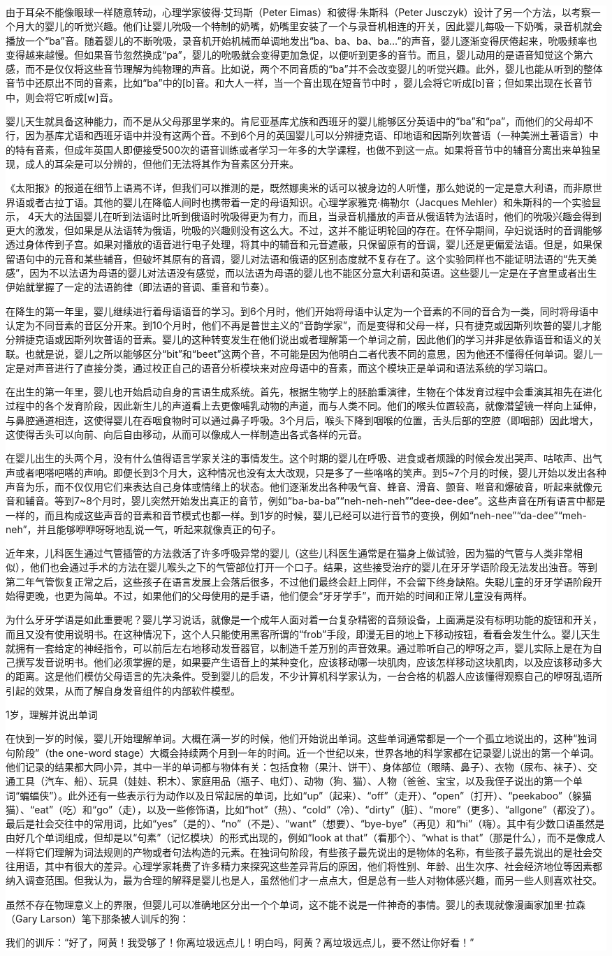 由于耳朵不能像眼球一样随意转动，心理学家彼得·艾玛斯（Peter Eimas）和彼得·朱斯科（Peter Jusczyk）设计了另一个方法，以考察一个月大的婴儿的听觉兴趣。他们让婴儿吮吸一个特制的奶嘴，奶嘴里安装了一个与录音机相连的开关，因此婴儿每吸一下奶嘴，录音机就会播放一个“ba”音。随着婴儿的不断吮吸，录音机开始机械而单调地发出“ba、ba、ba、ba…”的声音，婴儿逐渐变得厌倦起来，吮吸频率也变得越来越慢。但如果音节忽然换成“pa”，婴儿的吮吸就会变得更加急促，以便听到更多的音节。而且，婴儿动用的是语音知觉这个第六感，而不是仅仅将这些音节理解为纯物理的声音。比如说，两个不同音质的“ba”并不会改变婴儿的听觉兴趣。此外，婴儿也能从听到的整体音节中还原出不同的音素，比如“ba”中的[b]音。和大人一样，当一个音出现在短音节中时 ，婴儿会将它听成[b]音；但如果出现在长音节中，则会将它听成[w]音。

婴儿天生就具备这种能力，而不是从父母那里学来的。肯尼亚基库尤族和西班牙的婴儿能够区分英语中的“ba”和“pa”，而他们的父母却不行，因为基库尤语和西班牙语中并没有这两个音。不到6个月的英国婴儿可以分辨捷克语、印地语和因斯列坎普语（一种美洲土著语言）中的特有音素，但成年英国人即便接受500次的语音训练或者学习一年多的大学课程，也做不到这一点。如果将音节中的辅音分离出来单独呈现，成人的耳朵是可以分辨的，但他们无法将其作为音素区分开来。

《太阳报》的报道在细节上语焉不详，但我们可以推测的是，既然娜奥米的话可以被身边的人听懂，那么她说的一定是意大利语，而非原世界语或者古拉丁语。其他的婴儿在降临人间时也携带着一定的母语知识。心理学家雅克·梅勒尔（Jacques Mehler）和朱斯科的一个实验显示， 4天大的法国婴儿在听到法语时比听到俄语时吮吸得更为有力，而且，当录音机播放的声音从俄语转为法语时，他们的吮吸兴趣会得到更大的激发，但如果是从法语转为俄语，吮吸的兴趣则没有这么大。不过，这并不能证明轮回的存在。在怀孕期间，孕妇说话时的音调能够透过身体传到子宫。如果对播放的语音进行电子处理，将其中的辅音和元音遮蔽，只保留原有的音调，婴儿还是更偏爱法语。但是，如果保留语句中的元音和某些辅音，但破坏其原有的音调，婴儿对法语和俄语的区别态度就不复存在了。这个实验同样也不能证明法语的“先天美感”，因为不以法语为母语的婴儿对法语没有感觉，而以法语为母语的婴儿也不能区分意大利语和英语。这些婴儿一定是在子宫里或者出生伊始就掌握了一定的法语韵律（即法语的音调、重音和节奏）。



在降生的第一年里，婴儿继续进行着母语语音的学习。到6个月时，他们开始将母语中认定为一个音素的不同的音合为一类，同时将母语中认定为不同音素的音区分开来。到10个月时，他们不再是普世主义的“音韵学家”，而是变得和父母一样，只有捷克或因斯列坎普的婴儿才能分辨捷克语或因斯列坎普语的音素。婴儿的这种转变发生在他们说出或者理解第一个单词之前，因此他们的学习并非是依靠语音和语义的关联。也就是说，婴儿之所以能够区分“bit”和“beet”这两个音，不可能是因为他明白二者代表不同的意思，因为他还不懂得任何单词。婴儿一定是对声音进行了直接分类，通过校正自己的语音分析模块来对应母语中的音素，而这个模块正是单词和语法系统的学习端口。

在出生的第一年里，婴儿也开始启动自身的言语生成系统。首先，根据生物学上的胚胎重演律，生物在个体发育过程中会重演其祖先在进化过程中的各个发育阶段，因此新生儿的声道看上去更像哺乳动物的声道，而与人类不同。他们的喉头位置较高，就像潜望镜一样向上延伸，与鼻腔通道相连，这使得婴儿在吞咽食物时可以通过鼻子呼吸。3个月后，喉头下降到咽喉的位置，舌头后部的空腔（即咽部）因此增大，这使得舌头可以向前、向后自由移动，从而可以像成人一样制造出各式各样的元音。

在婴儿出生的头两个月，没有什么值得语言学家关注的事情发生。这个时期的婴儿在呼吸、进食或者烦躁的时候会发出哭声、咕哝声、出气声或者吧嗒吧嗒的声响。即便长到3个月大，这种情况也没有太大改观，只是多了一些咯咯的笑声。到5~7个月的时候，婴儿开始以发出各种声音为乐，而不仅仅用它们来表达自己身体或情绪上的状态。他们逐渐发出各种吸气音、蜂音、滑音、颤音、咝音和爆破音，听起来就像元音和辅音。等到7~8个月时，婴儿突然开始发出真正的音节，例如“ba-ba-ba”“neh-neh-neh”“dee-dee-dee”。这些声音在所有语言中都是一样的，而且构成这些声音的音素和音节模式也都一样。到1岁的时候，婴儿已经可以进行音节的变换，例如“neh-nee”“da-dee”“meh-neh”，并且能够咿咿呀呀地乱说一气，听起来就像真正的句子。



近年来，儿科医生通过气管插管的方法救活了许多呼吸异常的婴儿（这些儿科医生通常是在猫身上做试验，因为猫的气管与人类非常相似），他们也会通过手术的方法在婴儿喉头之下的气管部位打开一个口子。结果，这些接受治疗的婴儿在牙牙学语阶段无法发出浊音。等到第二年气管恢复正常之后，这些孩子在语言发展上会落后很多，不过他们最终会赶上同伴，不会留下终身缺陷。失聪儿童的牙牙学语阶段开始得更晚，也更为简单。不过，如果他们的父母使用的是手语，他们便会“牙牙学手”，而开始的时间和正常儿童没有两样。

为什么牙牙学语是如此重要呢？婴儿学习说话，就像是一个成年人面对着一台复杂精密的音频设备，上面满是没有标明功能的旋钮和开关，而且又没有使用说明书。在这种情况下，这个人只能使用黑客所谓的“frob”手段，即漫无目的地上下移动按钮，看看会发生什么。婴儿天生就拥有一套给定的神经指令，可以前后左右地移动发音器官，以制造千差万别的声音效果。通过聆听自己的咿呀之声，婴儿实际上是在为自己撰写发音说明书。他们必须掌握的是，如果要产生语音上的某种变化，应该移动哪一块肌肉，应该怎样移动这块肌肉，以及应该移动多大的距离。这是他们模仿父母语言的先决条件。受到婴儿的启发，不少计算机科学家认为，一台合格的机器人应该懂得观察自己的咿呀乱语所引起的效果，从而了解自身发音组件的内部软件模型。

1岁，理解并说出单词

在快到一岁的时候，婴儿开始理解单词。大概在满一岁的时候，他们开始说出单词。这些单词通常都是一个一个孤立地说出的，这种“独词句阶段”（the one-word stage）大概会持续两个月到一年的时间。近一个世纪以来，世界各地的科学家都在记录婴儿说出的第一个单词。他们记录的结果都大同小异，其中一半的单词都与物体有关：包括食物（果汁、饼干）、身体部位（眼睛、鼻子）、衣物（尿布、袜子）、交通工具（汽车、船）、玩具（娃娃、积木）、家庭用品（瓶子、电灯）、动物（狗、猫）、人物（爸爸、宝宝，以及我侄子说出的第一个单词“蝙蝠侠”）。此外还有一些表示行为动作以及日常起居的单词，比如“up”（起来）、“off”（走开）、“open”（打开）、“peekaboo”（躲猫猫）、“eat”（吃）和“go”（走），以及一些修饰语，比如“hot”（热）、“cold”（冷）、“dirty”（脏）、“more”（更多）、“allgone”（都没了）。最后是社会交往中的常用词，比如“yes”（是的）、“no”（不是）、“want”（想要）、“bye-bye”（再见）和“hi”（嗨）。其中有少数口语虽然是由好几个单词组成，但却是以“句素”（记忆模块）的形式出现的，例如“look at that”（看那个）、“what is that”（那是什么），而不是像成人一样将它们理解为词法规则的产物或者句法构造的元素。在独词句阶段，有些孩子最先说出的是物体的名称，有些孩子最先说出的是社会交往用语，其中有很大的差异。心理学家耗费了许多精力来探究这些差异背后的原因，他们将性别、年龄、出生次序、社会经济地位等因素都纳入调查范围。但我认为，最为合理的解释是婴儿也是人，虽然他们才一点点大，但是总有一些人对物体感兴趣，而另一些人则喜欢社交。



虽然不存在物理意义上的界限，但婴儿可以准确地区分出一个个单词，这不能不说是一件神奇的事情。婴儿的表现就像漫画家加里·拉森（Gary Larson）笔下那条被人训斥的狗：

我们的训斥：“好了，阿黄！我受够了！你离垃圾远点儿！明白吗，阿黄？离垃圾远点儿，要不然让你好看！”
